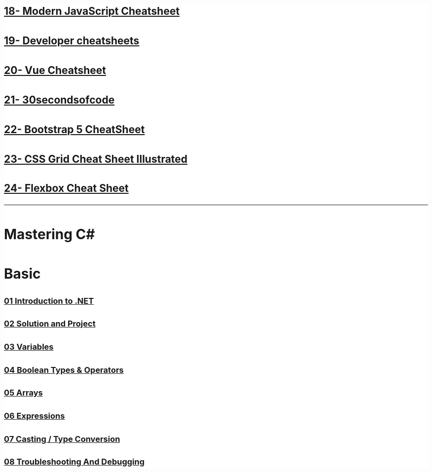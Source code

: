 ## [18- Modern JavaScript Cheatsheet](https://mbeaudru.github.io/modern-js-cheatsheet/)
## [19- Developer cheatsheets](http://www.developer-cheatsheets.com/)
## [20- Vue Cheatsheet](https://marozed.com/vue-cheatsheet/)
## [21- 30secondsofcode](https://www.30secondsofcode.org/css/p/1)
## [22- Bootstrap 5 CheatSheet](https://bootstrap-cheatsheet.themeselection.com/)
## [23- CSS Grid Cheat Sheet Illustrated](https://dev.to/joyshaheb/css-grid-cheat-sheet-illustrated-in-2021-1a3)
## [24- Flexbox Cheat Sheet](https://dev.to/joyshaheb/flexbox-cheat-sheets-in-2021-css-2021-3edl)
---

# Mastering C#

# Basic

### [01 Introduction to .NET](https://youtu.be/TxaZYXtZWCM)

### [02 Solution and Project](https://youtu.be/t2aMZFzV3jI)

### [03 Variables](https://youtu.be/j87UkenRf7k)

### [04 Boolean Types & Operators](https://youtu.be/D9VD0mn6mss)

### [05 Arrays](https://youtu.be/XTB3V6R1L-c)

### [06 Expressions](https://youtu.be/eOqTJWuCXho)

### [07 Casting / Type Conversion](https://youtu.be/ByIQf4VS2d4)

### [08 Troubleshooting And Debugging](https://youtu.be/KM7oJW_XW8I)
